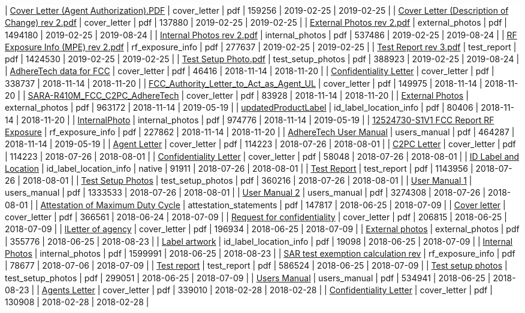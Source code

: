 | [Cover Letter (Agent Authorization).PDF](XPY2AGQN4NNN/abeb9217bb98e3b735da64f6e9fb67d7/4179115.pdf) | cover_letter | pdf | 159256 | 2019-02-25 | 2019-02-25 |
| [Cover Letter (Description of Change) rev 2.pdf](XPY2AGQN4NNN/abeb9217bb98e3b735da64f6e9fb67d7/4179116.pdf) | cover_letter | pdf | 137880 | 2019-02-25 | 2019-02-25 |
| [External Photos rev 2.pdf](XPY2AGQN4NNN/abeb9217bb98e3b735da64f6e9fb67d7/4179117.pdf) | external_photos | pdf | 1494180 | 2019-02-25 | 2019-08-24 |
| [Internal Photos rev 2.pdf](XPY2AGQN4NNN/abeb9217bb98e3b735da64f6e9fb67d7/4179118.pdf) | internal_photos | pdf | 537486 | 2019-02-25 | 2019-08-24 |
| [RF Exposure Info (MPE) rev 2.pdf](XPY2AGQN4NNN/abeb9217bb98e3b735da64f6e9fb67d7/4179123.pdf) | rf_exposure_info | pdf | 277637 | 2019-02-25 | 2019-02-25 |
| [Test Report rev 3.pdf](XPY2AGQN4NNN/abeb9217bb98e3b735da64f6e9fb67d7/4179121.pdf) | test_report | pdf | 1424530 | 2019-02-25 | 2019-02-25 |
| [Test Setup Photo.pdf](XPY2AGQN4NNN/abeb9217bb98e3b735da64f6e9fb67d7/4179122.pdf) | test_setup_photos | pdf | 388923 | 2019-02-25 | 2019-08-24 |
| [AdhereTech data for FCC](XPY2AGQN4NNN/2ebfa027e06ad073e07765197e9885e9/4071734.pdf) | cover_letter | pdf | 46416 | 2018-11-14 | 2018-11-20 |
| [Confidentiality Letter](XPY2AGQN4NNN/2ebfa027e06ad073e07765197e9885e9/4071738.pdf) | cover_letter | pdf | 338737 | 2018-11-14 | 2018-11-20 |
| [FCC_Authority_Letter_to_Act_as_Agent_UL](XPY2AGQN4NNN/2ebfa027e06ad073e07765197e9885e9/4071742.pdf) | cover_letter | pdf | 149975 | 2018-11-14 | 2018-11-20 |
| [SARA-R410M_FCC_C2PC_AdhereTech](XPY2AGQN4NNN/2ebfa027e06ad073e07765197e9885e9/4071744.pdf) | cover_letter | pdf | 83928 | 2018-11-14 | 2018-11-20 |
| [External Photos](XPY2AGQN4NNN/2ebfa027e06ad073e07765197e9885e9/4071750.pdf) | external_photos | pdf | 963172 | 2018-11-14 | 2019-05-19 |
| [updatedProductLabel](XPY2AGQN4NNN/2ebfa027e06ad073e07765197e9885e9/4071746.pdf) | id_label_location_info | pdf | 80406 | 2018-11-14 | 2018-11-20 |
| [InternalPhoto](XPY2AGQN4NNN/2ebfa027e06ad073e07765197e9885e9/4071751.pdf) | internal_photos | pdf | 974776 | 2018-11-14 | 2019-05-19 |
| [12524730-S1V1 FCC Report RF Exposure](XPY2AGQN4NNN/2ebfa027e06ad073e07765197e9885e9/4071756.pdf) | rf_exposure_info | pdf | 227862 | 2018-11-14 | 2018-11-20 |
| [AdhereTech User Manual](XPY2AGQN4NNN/2ebfa027e06ad073e07765197e9885e9/4071748.pdf) | users_manual | pdf | 464287 | 2018-11-14 | 2019-05-19 |
| [Agent Letter](XPY2AGQN4NNN/980baddcfa1c28c7b0841cf1dabd483e/3520313.pdf) | cover_letter | pdf | 114223 | 2018-07-26 | 2018-08-01 |
| [C2PC Letter](XPY2AGQN4NNN/980baddcfa1c28c7b0841cf1dabd483e/3520313.pdf) | cover_letter | pdf | 114223 | 2018-07-26 | 2018-08-01 |
| [Confidentiality Letter](XPY2AGQN4NNN/980baddcfa1c28c7b0841cf1dabd483e/3940432.pdf) | cover_letter | pdf | 58048 | 2018-07-26 | 2018-08-01 |
| [ID Label and Location](XPY2AGQN4NNN/980baddcfa1c28c7b0841cf1dabd483e/3940425.native) | id_label_location_info | native | 91911 | 2018-07-26 | 2018-08-01 |
| [Test Report](XPY2AGQN4NNN/980baddcfa1c28c7b0841cf1dabd483e/3940426.pdf) | test_report | pdf | 1143956 | 2018-07-26 | 2018-08-01 |
| [Test Setup Photos](XPY2AGQN4NNN/980baddcfa1c28c7b0841cf1dabd483e/3940429.pdf) | test_setup_photos | pdf | 360216 | 2018-07-26 | 2018-08-01 |
| [User Manual 1](XPY2AGQN4NNN/980baddcfa1c28c7b0841cf1dabd483e/3940430.pdf) | users_manual | pdf | 1333533 | 2018-07-26 | 2018-08-01 |
| [User Manual 2](XPY2AGQN4NNN/980baddcfa1c28c7b0841cf1dabd483e/3940431.pdf) | users_manual | pdf | 3274308 | 2018-07-26 | 2018-08-01 |
| [Attestation of Maximum Duty Cycle](XPY2AGQN4NNN/e74a24584cb2e1a871212195ba09d2f2/3900768.pdf) | attestation_statements | pdf | 147817 | 2018-06-25 | 2018-07-09 |
| [Cover letter](XPY2AGQN4NNN/e74a24584cb2e1a871212195ba09d2f2/3899161.pdf) | cover_letter | pdf | 366561 | 2018-06-24 | 2018-07-09 |
| [Request for confidentiality](XPY2AGQN4NNN/e74a24584cb2e1a871212195ba09d2f2/3900766.pdf) | cover_letter | pdf | 206815 | 2018-06-25 | 2018-07-09 |
| [lLetter of agency](XPY2AGQN4NNN/e74a24584cb2e1a871212195ba09d2f2/3900767.pdf) | cover_letter | pdf | 196934 | 2018-06-25 | 2018-07-09 |
| [External photos](XPY2AGQN4NNN/e74a24584cb2e1a871212195ba09d2f2/3900763.pdf) | external_photos | pdf | 355776 | 2018-06-25 | 2018-08-23 |
| [Label artwork](XPY2AGQN4NNN/e74a24584cb2e1a871212195ba09d2f2/3900765.pdf) | id_label_location_info | pdf | 19098 | 2018-06-25 | 2018-07-09 |
| [Internal Photos](XPY2AGQN4NNN/e74a24584cb2e1a871212195ba09d2f2/3900764.pdf) | internal_photos | pdf | 1599991 | 2018-06-25 | 2018-08-23 |
| [SAR test exemption calculation rev](XPY2AGQN4NNN/e74a24584cb2e1a871212195ba09d2f2/3915703.pdf) | rf_exposure_info | pdf | 78677 | 2018-07-06 | 2018-07-09 |
| [Test report](XPY2AGQN4NNN/e74a24584cb2e1a871212195ba09d2f2/3900770.pdf) | test_report | pdf | 586524 | 2018-06-25 | 2018-07-09 |
| [Test setup photos](XPY2AGQN4NNN/e74a24584cb2e1a871212195ba09d2f2/3900771.pdf) | test_setup_photos | pdf | 299051 | 2018-06-25 | 2018-07-09 |
| [Users Manual](XPY2AGQN4NNN/e74a24584cb2e1a871212195ba09d2f2/3900762.pdf) | users_manual | pdf | 534941 | 2018-06-25 | 2018-08-23 |
| [Agents Letter](XPY2AGQN4NNN/770a25ca54d225c4c991816481f38298/3060353.pdf) | cover_letter | pdf | 339010 | 2018-02-28 | 2018-02-28 |
| [Confidentiality Letter](XPY2AGQN4NNN/770a25ca54d225c4c991816481f38298/3765082.pdf) | cover_letter | pdf | 130908 | 2018-02-28 | 2018-02-28 |